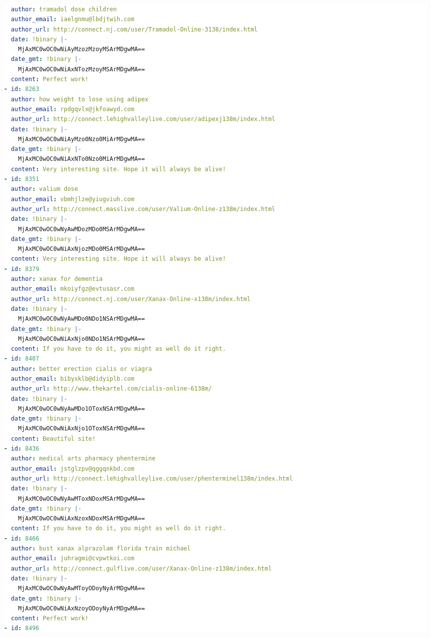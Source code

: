 ```yaml
  author: tramadol dose children
  author_email: iaelgnmu@lbdjtwih.com
  author_url: http://connect.nj.com/user/Tramadol-Online-3138/index.html
  date: !binary |-
    MjAxMC0wOC0wNiAyMzozMzoyMSArMDgwMA==
  date_gmt: !binary |-
    MjAxMC0wOC0wNiAxNTozMzoyMSArMDgwMA==
  content: Perfect work!
- id: 8263
  author: how weight to lose using adipex
  author_email: rpdgqvlx@jkfoawyd.com
  author_url: http://connect.lehighvalleylive.com/user/adipexj138m/index.html
  date: !binary |-
    MjAxMC0wOC0wNiAyMzo0Nzo0MiArMDgwMA==
  date_gmt: !binary |-
    MjAxMC0wOC0wNiAxNTo0Nzo0MiArMDgwMA==
  content: Very interesting site. Hope it will always be alive!
- id: 8351
  author: valium dose
  author_email: vbmhjlze@yiugviuh.com
  author_url: http://connect.masslive.com/user/Valium-Online-z138m/index.html
  date: !binary |-
    MjAxMC0wOC0wNyAwMDozMDo0MSArMDgwMA==
  date_gmt: !binary |-
    MjAxMC0wOC0wNiAxNjozMDo0MSArMDgwMA==
  content: Very interesting site. Hope it will always be alive!
- id: 8379
  author: xanax for dementia
  author_email: mkoiyfgz@evtusasr.com
  author_url: http://connect.nj.com/user/Xanax-Online-x138m/index.html
  date: !binary |-
    MjAxMC0wOC0wNyAwMDo0NDo1NSArMDgwMA==
  date_gmt: !binary |-
    MjAxMC0wOC0wNiAxNjo0NDo1NSArMDgwMA==
  content: If you have to do it, you might as well do it right.
- id: 8407
  author: better erection cialis or viagra
  author_email: bibyxklb@didyiplb.com
  author_url: http://www.thekartel.com/cialis-online-6138m/
  date: !binary |-
    MjAxMC0wOC0wNyAwMDo1OToxNSArMDgwMA==
  date_gmt: !binary |-
    MjAxMC0wOC0wNiAxNjo1OToxNSArMDgwMA==
  content: Beautiful site!
- id: 8436
  author: medical arts pharmacy phentermine
  author_email: jstglzpv@qggqnkbd.com
  author_url: http://connect.lehighvalleylive.com/user/phenterminel138m/index.html
  date: !binary |-
    MjAxMC0wOC0wNyAwMToxNDoxMSArMDgwMA==
  date_gmt: !binary |-
    MjAxMC0wOC0wNiAxNzoxNDoxMSArMDgwMA==
  content: If you have to do it, you might as well do it right.
- id: 8466
  author: bust xanax alprazolam florida train michael
  author_email: juhragmi@cvpwtkoi.com
  author_url: http://connect.gulflive.com/user/Xanax-Online-z138m/index.html
  date: !binary |-
    MjAxMC0wOC0wNyAwMToyODoyNyArMDgwMA==
  date_gmt: !binary |-
    MjAxMC0wOC0wNiAxNzoyODoyNyArMDgwMA==
  content: Perfect work!
- id: 8496
```